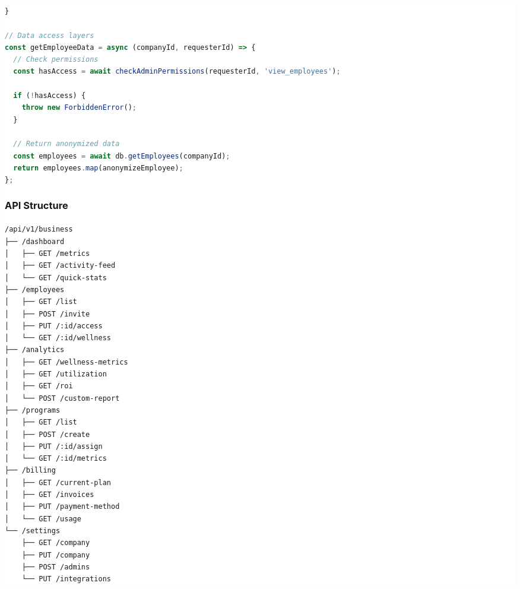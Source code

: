 ```javascript
}

// Data access layers
const getEmployeeData = async (companyId, requesterId) => {
  // Check permissions
  const hasAccess = await checkAdminPermissions(requesterId, 'view_employees');
  
  if (!hasAccess) {
    throw new ForbiddenError();
  }
  
  // Return anonymized data
  const employees = await db.getEmployees(companyId);
  return employees.map(anonymizeEmployee);
};
```

### API Structure

```
/api/v1/business
├── /dashboard
│   ├── GET /metrics
│   ├── GET /activity-feed
│   └── GET /quick-stats
├── /employees
│   ├── GET /list
│   ├── POST /invite
│   ├── PUT /:id/access
│   └── GET /:id/wellness
├── /analytics
│   ├── GET /wellness-metrics
│   ├── GET /utilization
│   ├── GET /roi
│   └── POST /custom-report
├── /programs
│   ├── GET /list
│   ├── POST /create
│   ├── PUT /:id/assign
│   └── GET /:id/metrics
├── /billing
│   ├── GET /current-plan
│   ├── GET /invoices
│   ├── PUT /payment-method
│   └── GET /usage
└── /settings
    ├── GET /company
    ├── PUT /company
    ├── POST /admins
    └── PUT /integrations
```
